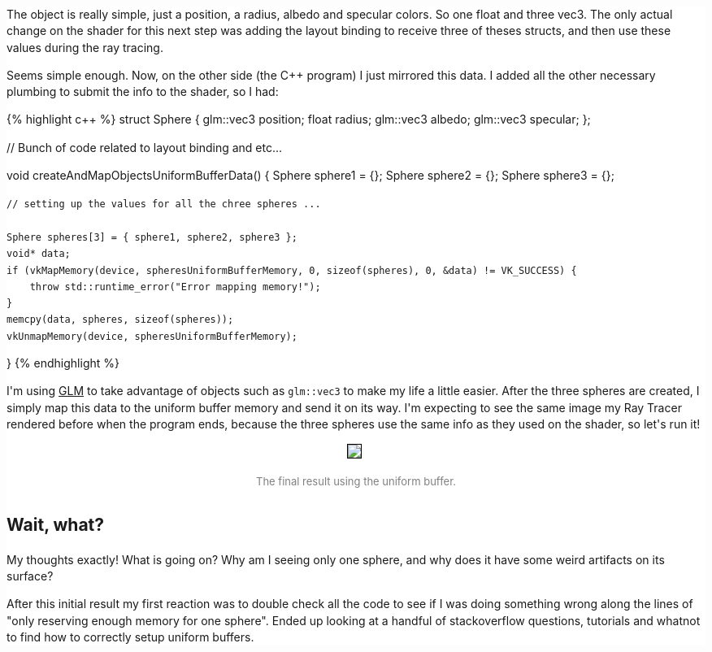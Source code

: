 The object is really simple, just a position, a radius, albedo and specular colors. So one float and three vec3. The only actual change on the shader for this next step was adding the layout binding to receive three of theses structs, and then use these values during the ray tracing.

Seems simple enough. Now, on the other side (the C++ program) I just mirrored this data. I added all the other necessary plumbing to submit the info to the shader, so I had:

{% highlight c++ %}
struct Sphere {
    glm::vec3 position;
    float radius;
    glm::vec3 albedo;
    glm::vec3 specular;
};

// Bunch of code related to layout binding and etc...

void createAndMapObjectsUniformBufferData() {
    Sphere sphere1 = {};
    Sphere sphere2 = {};
    Sphere sphere3 = {};

    // setting up the values for all the chree spheres ...

    Sphere spheres[3] = { sphere1, sphere2, sphere3 };
    void* data;
    if (vkMapMemory(device, spheresUniformBufferMemory, 0, sizeof(spheres), 0, &data) != VK_SUCCESS) {
        throw std::runtime_error("Error mapping memory!");
    }
    memcpy(data, spheres, sizeof(spheres));
    vkUnmapMemory(device, spheresUniformBufferMemory);
}
{% endhighlight %}

I'm using [GLM](https://glm.g-truc.net/0.9.9/index.html) to take advantage of objects such as `glm::vec3` to make my life a little easier. After the three spheres are created, I simply map this data to the uniform buffer memory and send it on its way. I'm expecting to see the same image my Ray Tracer rendered before when the program ends, because the three spheres use the same info as they used on the shader, so let's run it!

<div align="center">
<a href="https://i.imgur.com/2dBu1jg.png" style="color:black;margin-right:0.5%"><img src="https://i.imgur.com/2dBu1jg.png" style="width:40%;border-style:solid;border-width:1px"/></a>
<div style="text-align:center;"><font color="gray" size="2px"><p>The final result using the uniform buffer.</p></font></div>
</div>

## Wait, what?

My thoughts exactly! What is going on? Why am I seeing only one sphere, and why does it have some weird artifacts on its surface?

After this initial result my first reaction was to double check all the code to see if I was doing something wrong along the lines of "only reserving enough memory for one sphere". Ended up looking at a handful of stackoverflow questions, tutorials and whatnot to find how to correctly setup uniform buffers.
